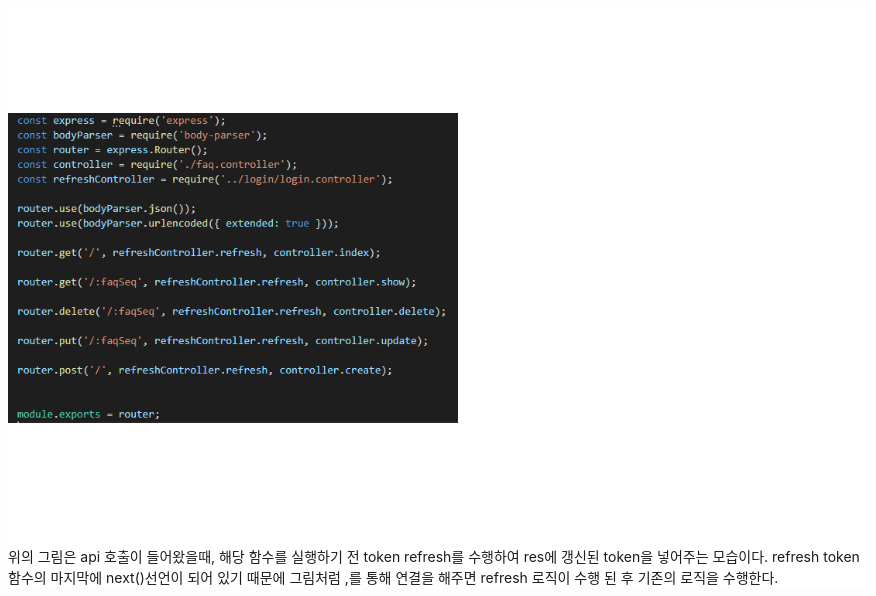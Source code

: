   <img src="./img/indexRefresh.png" width="450" height="520"/>  
</p>

위의 그림은 api 호출이 들어왔을때, 해당 함수를 실행하기 전 token refresh를 수행하여 res에 갱신된 token을 넣어주는 모습이다.
refresh token 함수의 마지막에 next()선언이 되어 있기 때문에 그림처럼 ,를 통해 연결을 해주면 refresh 로직이 수행 된 후 기존의 로직을 수행한다.



